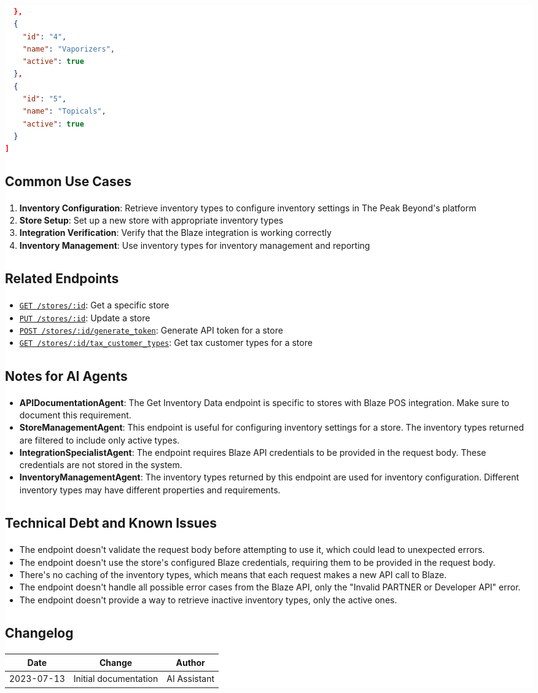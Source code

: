```json
  },
  {
    "id": "4",
    "name": "Vaporizers",
    "active": true
  },
  {
    "id": "5",
    "name": "Topicals",
    "active": true
  }
]
```

## Common Use Cases

1. **Inventory Configuration**: Retrieve inventory types to configure inventory settings in The Peak Beyond's platform
2. **Store Setup**: Set up a new store with appropriate inventory types
3. **Integration Verification**: Verify that the Blaze integration is working correctly
4. **Inventory Management**: Use inventory types for inventory management and reporting

## Related Endpoints

- [`GET /stores/:id`](get_store_endpoint.md): Get a specific store
- [`PUT /stores/:id`](update_store_endpoint.md): Update a store
- [`POST /stores/:id/generate_token`](generate_store_token_endpoint.md): Generate API token for a store
- [`GET /stores/:id/tax_customer_types`](tax_customer_types_endpoint.md): Get tax customer types for a store

## Notes for AI Agents

- **APIDocumentationAgent**: The Get Inventory Data endpoint is specific to stores with Blaze POS integration. Make sure to document this requirement.
- **StoreManagementAgent**: This endpoint is useful for configuring inventory settings for a store. The inventory types returned are filtered to include only active types.
- **IntegrationSpecialistAgent**: The endpoint requires Blaze API credentials to be provided in the request body. These credentials are not stored in the system.
- **InventoryManagementAgent**: The inventory types returned by this endpoint are used for inventory configuration. Different inventory types may have different properties and requirements.

## Technical Debt and Known Issues

- The endpoint doesn't validate the request body before attempting to use it, which could lead to unexpected errors.
- The endpoint doesn't use the store's configured Blaze credentials, requiring them to be provided in the request body.
- There's no caching of the inventory types, which means that each request makes a new API call to Blaze.
- The endpoint doesn't handle all possible error cases from the Blaze API, only the "Invalid PARTNER or Developer API" error.
- The endpoint doesn't provide a way to retrieve inactive inventory types, only the active ones.

## Changelog

| Date | Change | Author |
|------|--------|--------|
| 2023-07-13 | Initial documentation | AI Assistant | 